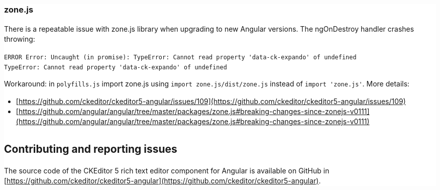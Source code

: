### zone.js

There is a repeatable issue with zone.js library when upgrading to new Angular versions. The ngOnDestroy handler crashes throwing:
```
ERROR Error: Uncaught (in promise): TypeError: Cannot read property 'data-ck-expando' of undefined
TypeError: Cannot read property 'data-ck-expando' of undefined
```

Workaround: in `polyfills.js` import zone.js using `import zone.js/dist/zone.js` instead of `import 'zone.js'`.
More details:
- [https://github.com/ckeditor/ckeditor5-angular/issues/109](https://github.com/ckeditor/ckeditor5-angular/issues/109)
- [https://github.com/angular/angular/tree/master/packages/zone.js#breaking-changes-since-zonejs-v0111](https://github.com/angular/angular/tree/master/packages/zone.js#breaking-changes-since-zonejs-v0111)

## Contributing and reporting issues

The source code of the CKEditor&nbsp;5 rich text editor component for Angular is available on GitHub in [https://github.com/ckeditor/ckeditor5-angular](https://github.com/ckeditor/ckeditor5-angular).
